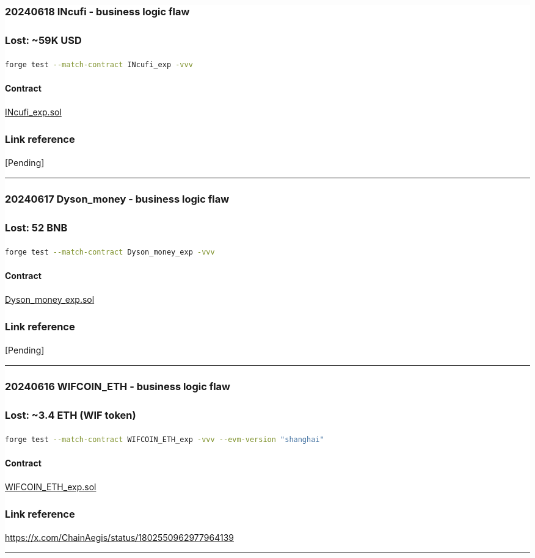 
### 20240618 INcufi - business logic flaw

### Lost: ~59K USD

```sh
forge test --match-contract INcufi_exp -vvv
```

#### Contract

[INcufi_exp.sol](../../src/test/2024-06/INcufi_exp.sol)

### Link reference

 [Pending]

---

### 20240617 Dyson_money - business logic flaw

### Lost: 52 BNB

```sh
forge test --match-contract Dyson_money_exp -vvv
```

#### Contract

[Dyson_money_exp.sol](../../src/test/2024-06/Dyson_money_exp.sol)

### Link reference

 [Pending]

---

### 20240616 WIFCOIN_ETH - business logic flaw

### Lost: ~3.4 ETH (WIF token)

```sh
forge test --match-contract WIFCOIN_ETH_exp -vvv --evm-version "shanghai"
```

#### Contract

[WIFCOIN_ETH_exp.sol](../../src/test/2024-06/WIFCOIN_ETH_exp.sol)

### Link reference

https://x.com/ChainAegis/status/1802550962977964139

---
